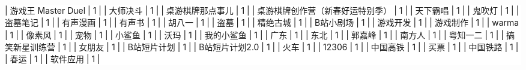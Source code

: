 | 游戏王 Master Duel | 1 |
| 大师决斗 | 1 |
| 桌游棋牌那点事儿 | 1 |
| 桌游棋牌创作营（新春好运特别季） | 1 |
| 天下霸唱 | 1 |
| 鬼吹灯 | 1 |
| 盗墓笔记 | 1 |
| 有声漫画 | 1 |
| 有声书 | 1 |
| 胡八一 | 1 |
| 盗墓 | 1 |
| 精绝古城 | 1 |
| B站小剧场 | 1 |
| 游戏开发 | 1 |
| 游戏制作 | 1 |
| warma | 1 |
| 像素风 | 1 |
| 宠物 | 1 |
| 小鲨鱼 | 1 |
| 沃玛 | 1 |
| 我的小鲨鱼 | 1 |
| 广东 | 1 |
| 东北 | 1 |
| 郭嘉峰 | 1 |
| 南方人 | 1 |
| 粤知一二 | 1 |
| 搞笑新星训练营 | 1 |
| 女朋友 | 1 |
| B站短片计划 | 1 |
| B站短片计划2.0 | 1 |
| 火车 | 1 |
| 12306 | 1 |
| 中国高铁 | 1 |
| 买票 | 1 |
| 中国铁路 | 1 |
| 春运 | 1 |
| 软件应用 | 1 |